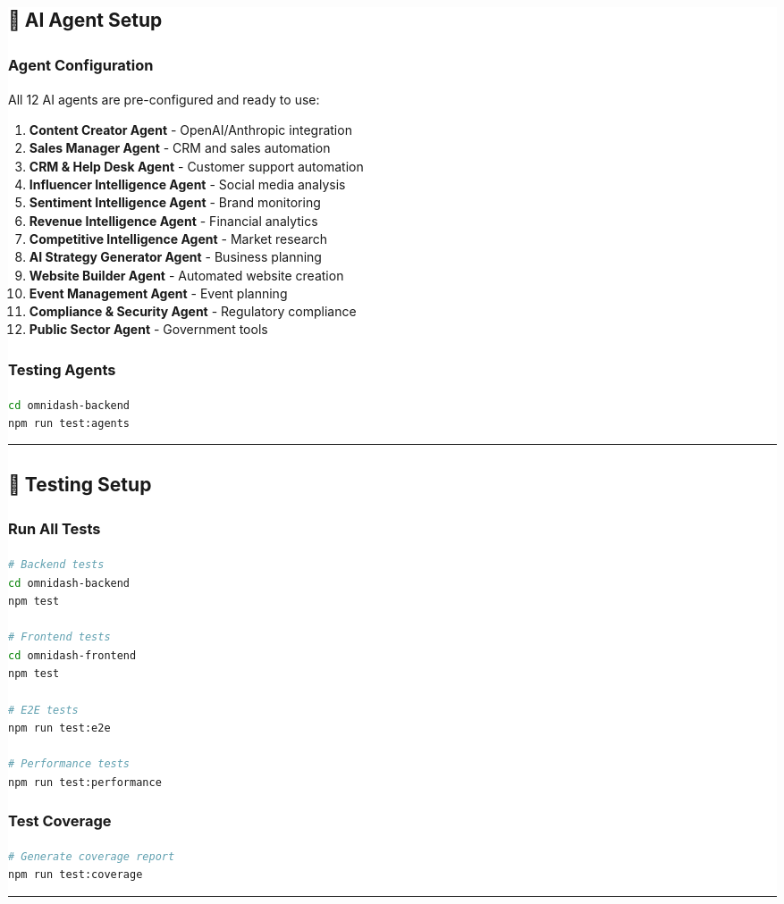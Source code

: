 
## 🤖 **AI Agent Setup**

### **Agent Configuration**
All 12 AI agents are pre-configured and ready to use:

1. **Content Creator Agent** - OpenAI/Anthropic integration
2. **Sales Manager Agent** - CRM and sales automation
3. **CRM & Help Desk Agent** - Customer support automation
4. **Influencer Intelligence Agent** - Social media analysis
5. **Sentiment Intelligence Agent** - Brand monitoring
6. **Revenue Intelligence Agent** - Financial analytics
7. **Competitive Intelligence Agent** - Market research
8. **AI Strategy Generator Agent** - Business planning
9. **Website Builder Agent** - Automated website creation
10. **Event Management Agent** - Event planning
11. **Compliance & Security Agent** - Regulatory compliance
12. **Public Sector Agent** - Government tools

### **Testing Agents**
```bash
cd omnidash-backend
npm run test:agents
```

---

## 🧪 **Testing Setup**

### **Run All Tests**
```bash
# Backend tests
cd omnidash-backend
npm test

# Frontend tests
cd omnidash-frontend
npm test

# E2E tests
npm run test:e2e

# Performance tests
npm run test:performance
```

### **Test Coverage**
```bash
# Generate coverage report
npm run test:coverage
```

---